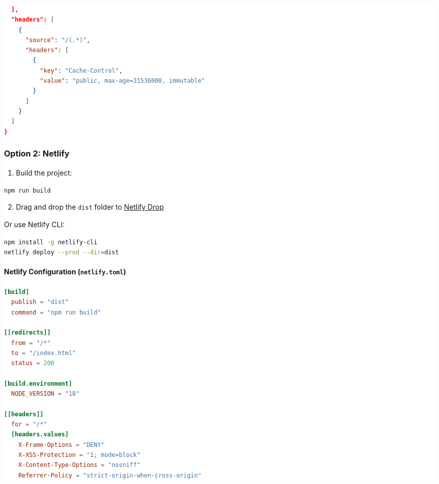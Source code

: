 ```json
  ],
  "headers": [
    {
      "source": "/(.*)",
      "headers": [
        {
          "key": "Cache-Control",
          "value": "public, max-age=31536000, immutable"
        }
      ]
    }
  ]
}
```

### Option 2: Netlify

1. Build the project:
```bash
npm run build
```

2. Drag and drop the `dist` folder to [Netlify Drop](https://app.netlify.com/drop)

Or use Netlify CLI:

```bash
npm install -g netlify-cli
netlify deploy --prod --dir=dist
```

#### Netlify Configuration (`netlify.toml`)

```toml
[build]
  publish = "dist"
  command = "npm run build"

[[redirects]]
  from = "/*"
  to = "/index.html"
  status = 200

[build.environment]
  NODE_VERSION = "18"

[[headers]]
  for = "/*"
  [headers.values]
    X-Frame-Options = "DENY"
    X-XSS-Protection = "1; mode=block"
    X-Content-Type-Options = "nosniff"
    Referrer-Policy = "strict-origin-when-cross-origin"
```

